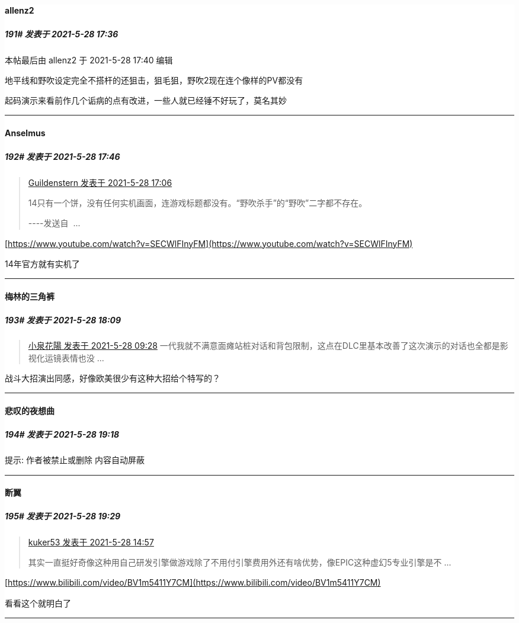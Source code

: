 ####  allenz2  
##### 191#       发表于 2021-5-28 17:36

 本帖最后由 allenz2 于 2021-5-28 17:40 编辑 

地平线和野吹设定完全不搭杆的还狙击，狙毛狙，野吹2现在连个像样的PV都没有

起码演示来看前作几个诟病的点有改进，一些人就已经锤不好玩了，莫名其妙

*****

####  Anselmus  
##### 192#       发表于 2021-5-28 17:46

<blockquote><a href="httphttps://bbs.saraba1st.com/2b/forum.php?mod=redirect&amp;goto=findpost&amp;pid=51401697&amp;ptid=2006059" target="_blank">Guildenstern 发表于 2021-5-28 17:06</a>

14只有一个饼，没有任何实机画面，连游戏标题都没有。“野吹杀手”的“野吹”二字都不存在。

----发送自  ...</blockquote>
[https://www.youtube.com/watch?v=SECWlFInyFM](https://www.youtube.com/watch?v=SECWlFInyFM)

14年官方就有实机了

*****

####  梅林的三角裤  
##### 193#       发表于 2021-5-28 18:09

<blockquote><a href="httphttps://bbs.saraba1st.com/2b/forum.php?mod=redirect&amp;goto=findpost&amp;pid=51396438&amp;ptid=2006059" target="_blank">小泉花陽 发表于 2021-5-28 09:28</a>
一代我就不满意面瘫站桩对话和背包限制，这点在DLC里基本改善了这次演示的对话也全都是影视化运镜表情也没 ...</blockquote>
战斗大招演出同感，好像欧美很少有这种大招给个特写的？

*****

####  悲叹的夜想曲  
##### 194#       发表于 2021-5-28 19:18

提示: 作者被禁止或删除 内容自动屏蔽

*****

####  断翼  
##### 195#       发表于 2021-5-28 19:29

<blockquote><a href="httphttps://bbs.saraba1st.com/2b/forum.php?mod=redirect&amp;goto=findpost&amp;pid=51400298&amp;ptid=2006059" target="_blank">kuker53 发表于 2021-5-28 14:57</a>

其实一直挺好奇像这种用自己研发引擎做游戏除了不用付引擎费用外还有啥优势，像EPIC这种虚幻5专业引擎是不 ...</blockquote>
[https://www.bilibili.com/video/BV1m5411Y7CM](https://www.bilibili.com/video/BV1m5411Y7CM)

看看这个就明白了

*****
